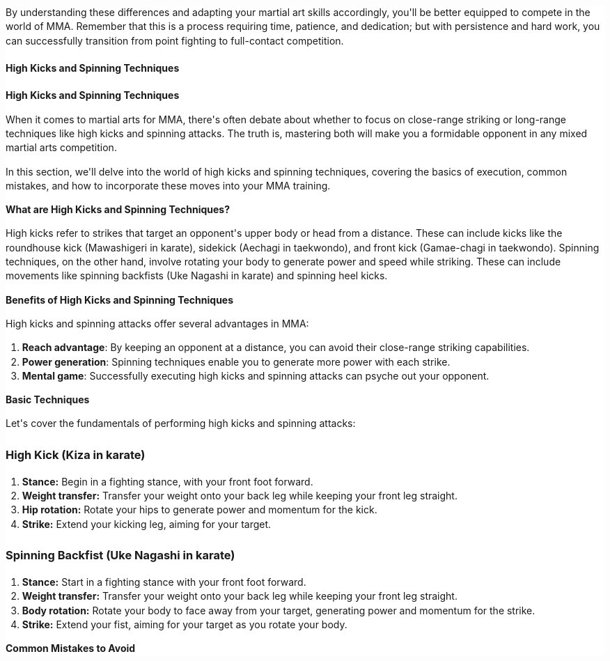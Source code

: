 By understanding these differences and adapting your martial art skills accordingly, you'll be better equipped to compete in the world of MMA. Remember that this is a process requiring time, patience, and dedication; but with persistence and hard work, you can successfully transition from point fighting to full-contact competition.

#### High Kicks and Spinning Techniques
**High Kicks and Spinning Techniques**

When it comes to martial arts for MMA, there's often debate about whether to focus on close-range striking or long-range techniques like high kicks and spinning attacks. The truth is, mastering both will make you a formidable opponent in any mixed martial arts competition.

In this section, we'll delve into the world of high kicks and spinning techniques, covering the basics of execution, common mistakes, and how to incorporate these moves into your MMA training.

**What are High Kicks and Spinning Techniques?**

High kicks refer to strikes that target an opponent's upper body or head from a distance. These can include kicks like the roundhouse kick (Mawashigeri in karate), sidekick (Aechagi in taekwondo), and front kick (Gamae-chagi in taekwondo). Spinning techniques, on the other hand, involve rotating your body to generate power and speed while striking. These can include movements like spinning backfists (Uke Nagashi in karate) and spinning heel kicks.

**Benefits of High Kicks and Spinning Techniques**

High kicks and spinning attacks offer several advantages in MMA:

1.  **Reach advantage**: By keeping an opponent at a distance, you can avoid their close-range striking capabilities.
2.  **Power generation**: Spinning techniques enable you to generate more power with each strike.
3.  **Mental game**: Successfully executing high kicks and spinning attacks can psyche out your opponent.

**Basic Techniques**

Let's cover the fundamentals of performing high kicks and spinning attacks:

### High Kick (Kiza in karate)

1.  **Stance:** Begin in a fighting stance, with your front foot forward.
2.  **Weight transfer:** Transfer your weight onto your back leg while keeping your front leg straight.
3.  **Hip rotation:** Rotate your hips to generate power and momentum for the kick.
4.  **Strike:** Extend your kicking leg, aiming for your target.

### Spinning Backfist (Uke Nagashi in karate)

1.  **Stance:** Start in a fighting stance with your front foot forward.
2.  **Weight transfer:** Transfer your weight onto your back leg while keeping your front leg straight.
3.  **Body rotation:** Rotate your body to face away from your target, generating power and momentum for the strike.
4.  **Strike:** Extend your fist, aiming for your target as you rotate your body.

**Common Mistakes to Avoid**
